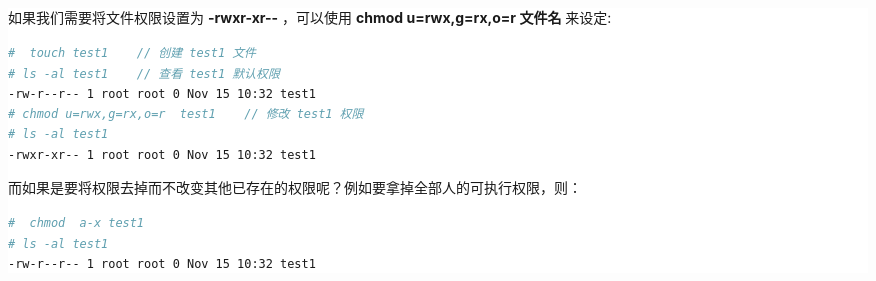 如果我们需要将文件权限设置为 **-rwxr-xr--** ，可以使用 **chmod u=rwx,g=rx,o=r 文件名** 来设定:

```bash
#  touch test1    // 创建 test1 文件
# ls -al test1    // 查看 test1 默认权限
-rw-r--r-- 1 root root 0 Nov 15 10:32 test1
# chmod u=rwx,g=rx,o=r  test1    // 修改 test1 权限
# ls -al test1
-rwxr-xr-- 1 root root 0 Nov 15 10:32 test1
```

而如果是要将权限去掉而不改变其他已存在的权限呢？例如要拿掉全部人的可执行权限，则：

```bash
#  chmod  a-x test1
# ls -al test1
-rw-r--r-- 1 root root 0 Nov 15 10:32 test1
```



